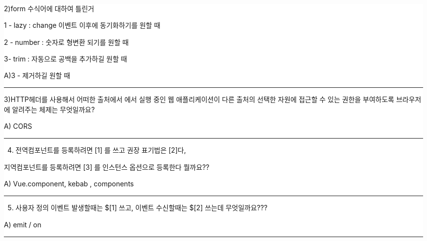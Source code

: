 2)form 수식어에 대하여 틀린거

1 - lazy : change 이벤트 이후에 동기화하기를 원할 때

2 - number : 숫자로 형변환 되기를 원할 때

3- trim : 자동으로 공백을 추가하길 원할 때 

A)3 - 제거하길 원할 때 

---

3)HTTP헤더를 사용해서 어떠한 출처에서 에서 실행 중인 웹 애플리케이션이 다른 출처의 선택한 자원에 접근할 수 있는 권한을 부여하도록 브라우저에 알려주는 체제는 무엇일까요?

A) CORS

---

4) 전역컴포넌트를 등록하려면 [1] 를 쓰고 권장 표기법은 [2]다,

 지역컴포넌트를 등록하려면 [3] 를 인스턴스 옵션으로 등록한다 뭘까요??

A) Vue.component, kebab , components

---

5) 사용자 정의 이벤트 발생할때는 $[1] 쓰고, 이벤트 수신할때는 $[2] 쓰는데 무엇일까요???

A) emit / on

---
